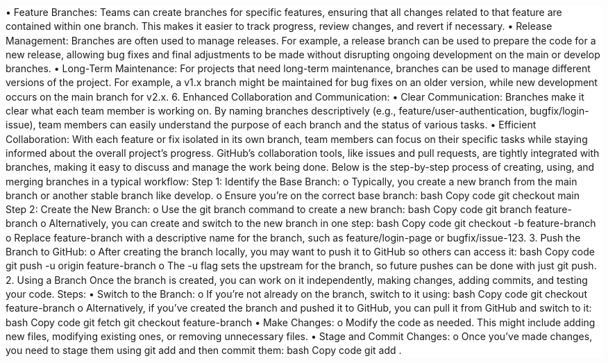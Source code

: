 •	Feature Branches: Teams can create branches for specific features, ensuring that all changes related to that feature are contained within one branch. This makes it easier to track progress, review changes, and revert if necessary.
•	Release Management: Branches are often used to manage releases. For example, a release branch can be used to prepare the code for a new release, allowing bug fixes and final adjustments to be made without disrupting ongoing development on the main or develop branches.
•	Long-Term Maintenance: For projects that need long-term maintenance, branches can be used to manage different versions of the project. For example, a v1.x branch might be maintained for bug fixes on an older version, while new development occurs on the main branch for v2.x.
6. Enhanced Collaboration and Communication:
•	Clear Communication: Branches make it clear what each team member is working on. By naming branches descriptively (e.g., feature/user-authentication, bugfix/login-issue), team members can easily understand the purpose of each branch and the status of various tasks.
•	Efficient Collaboration: With each feature or fix isolated in its own branch, team members can focus on their specific tasks while staying informed about the overall project’s progress. GitHub’s collaboration tools, like issues and pull requests, are tightly integrated with branches, making it easy to discuss and manage the work being done.
Below is the step-by-step process of creating, using, and merging branches in a typical workflow:
Step 1: Identify the Base Branch:
o	Typically, you create a new branch from the main branch or another stable branch like develop.
o	Ensure you’re on the correct base branch:
bash
Copy code
git checkout main
Step 2: Create the New Branch:
o	Use the git branch command to create a new branch:
bash
Copy code
git branch feature-branch
o	Alternatively, you can create and switch to the new branch in one step:
bash
Copy code
git checkout -b feature-branch
o	Replace feature-branch with a descriptive name for the branch, such as feature/login-page or bugfix/issue-123.
3.	Push the Branch to GitHub:
o	After creating the branch locally, you may want to push it to GitHub so others can access it:
bash
Copy code
git push -u origin feature-branch
o	The -u flag sets the upstream for the branch, so future pushes can be done with just git push.
2. Using a Branch
Once the branch is created, you can work on it independently, making changes, adding commits, and testing your code.
Steps:
•	Switch to the Branch:
o	If you’re not already on the branch, switch to it using:
bash
Copy code
git checkout feature-branch
o	Alternatively, if you’ve created the branch and pushed it to GitHub, you can pull it from GitHub and switch to it:
bash
Copy code
git fetch
git checkout feature-branch
•	Make Changes:
o	Modify the code as needed. This might include adding new files, modifying existing ones, or removing unnecessary files.
•	Stage and Commit Changes:
o	Once you’ve made changes, you need to stage them using git add and then commit them:
bash
Copy code
git add .